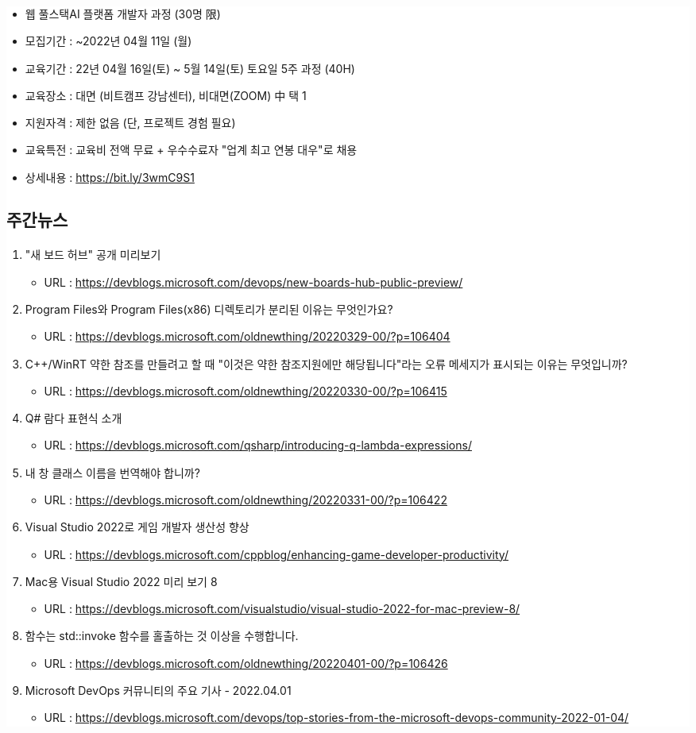    - 웹 풀스택AI 플랫폼 개발자 과정 (30명 限)
  
   * 모집기간 : ~2022년 04월 11일 (월)

   * 교육기간 : 22년 04월 16일(토) ~ 5월 14일(토) 토요일 5주 과정 (40H)

   * 교육장소 : 대면 (비트캠프 강남센터), 비대면(ZOOM) 中 택 1

   * 지원자격 : 제한 없음 (단, 프로젝트 경험 필요)

   * 교육특전 : 교육비 전액 무료 + 우수수료자 "업계 최고 연봉 대우"로 채용

   * 상세내용 : https://bit.ly/3wmC9S1

## 주간뉴스
1) "새 보드 허브" 공개 미리보기
    - URL : https://devblogs.microsoft.com/devops/new-boards-hub-public-preview/

2) Program Files와 Program Files(x86) 디렉토리가 분리된 이유는 무엇인가요?
    - URL : https://devblogs.microsoft.com/oldnewthing/20220329-00/?p=106404
    
3) C++/WinRT 약한 참조를 만들려고 할 때 "이것은 약한 참조지원에만 해당됩니다"라는 오류 메세지가 표시되는 이유는 무엇입니까?
    - URL : https://devblogs.microsoft.com/oldnewthing/20220330-00/?p=106415

4) Q# 람다 표현식 소개
    - URL : https://devblogs.microsoft.com/qsharp/introducing-q-lambda-expressions/

5) 내 창 클래스 이름을 번역해야 합니까?
    - URL : https://devblogs.microsoft.com/oldnewthing/20220331-00/?p=106422

6) Visual Studio 2022로 게임 개발자 생산성 향상
    - URL : https://devblogs.microsoft.com/cppblog/enhancing-game-developer-productivity/

7) Mac용 Visual Studio 2022 미리 보기 8
    - URL : https://devblogs.microsoft.com/visualstudio/visual-studio-2022-for-mac-preview-8/

8) 함수는 std::invoke 함수를 홀출하는 것 이상을 수행합니다.
    - URL : https://devblogs.microsoft.com/oldnewthing/20220401-00/?p=106426

9) Microsoft DevOps 커뮤니티의 주요 기사 - 2022.04.01
    - URL : https://devblogs.microsoft.com/devops/top-stories-from-the-microsoft-devops-community-2022-01-04/
